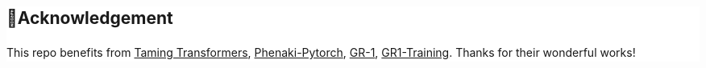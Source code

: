 ## 🙌Acknowledgement
This repo benefits from [Taming Transformers](https://github.com/CompVis/taming-transformers/), [Phenaki-Pytorch](https://github.com/lucidrains/phenaki-pytorch), [GR-1](https://github.com/bytedance/GR-1),  [GR1-Training](https://github.com/EDiRobotics/GR1-Training). Thanks for their wonderful works!
